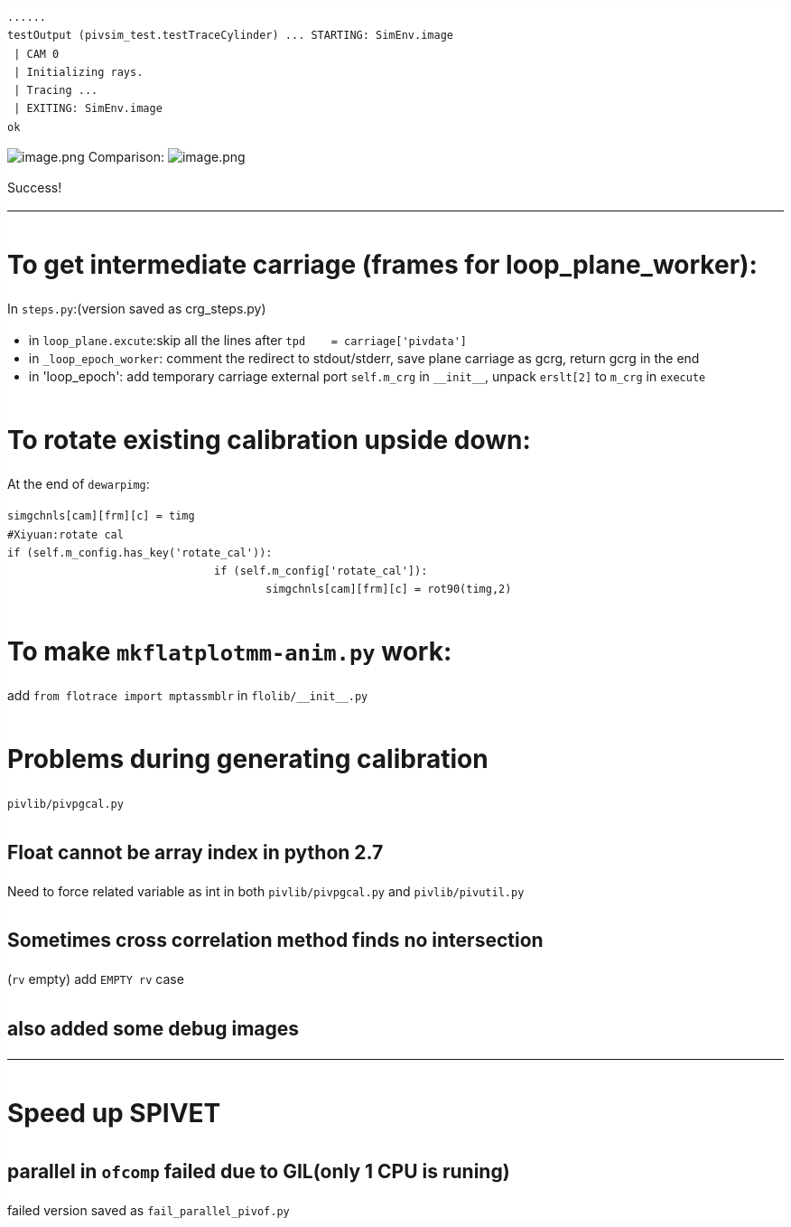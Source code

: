 ```
......
testOutput (pivsim_test.testTraceCylinder) ... STARTING: SimEnv.image
 | CAM 0
 | Initializing rays.
 | Tracing ...
 | EXITING: SimEnv.image
ok
```
![image.png](https://upload-images.jianshu.io/upload_images/5300880-7692d25616382e43.png?imageMogr2/auto-orient/strip%7CimageView2/2/w/1240)
Comparison:
![image.png](https://upload-images.jianshu.io/upload_images/5300880-c1e4465092c92268.png?imageMogr2/auto-orient/strip%7CimageView2/2/w/1240)


Success!

-------------------------------------------------------------------------------------------------------------------
# To get intermediate carriage (frames for loop_plane_worker):
In `steps.py`:(version saved as crg_steps.py)
- in `loop_plane.excute`:skip all the lines after `tpd    = carriage['pivdata']`
- in `_loop_epoch_worker`: comment the redirect to stdout/stderr, save plane carriage as gcrg, return gcrg in the end
- in 'loop_epoch': add temporary carriage external port `self.m_crg` in `__init__`, unpack `erslt[2]` to `m_crg` in `execute`

# To rotate existing calibration upside down:
At the end of `dewarpimg`:
```
simgchnls[cam][frm][c] = timg
#Xiyuan:rotate cal
if (self.m_config.has_key('rotate_cal')):
                                if (self.m_config['rotate_cal']):
                                        simgchnls[cam][frm][c] = rot90(timg,2)

```

# To make `mkflatplotmm-anim.py` work:
add `from flotrace import mptassmblr` in `flolib/__init__.py`

# Problems during generating calibration 
`pivlib/pivpgcal.py`
## Float cannot be array index in python 2.7
Need to force related variable as int in both `pivlib/pivpgcal.py` and `pivlib/pivutil.py`
## Sometimes cross correlation method finds no intersection 
(`rv` empty)
add `EMPTY rv` case
## also added some debug images
--------------------------------------------------------------------------------------------------------------------
# Speed up SPIVET
## parallel in `ofcomp` failed due to GIL(only 1 CPU is runing)
failed version saved as `fail_parallel_pivof.py`